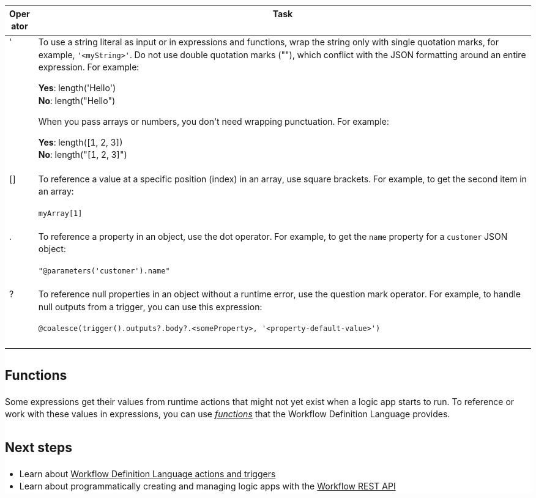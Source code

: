 | Operator | Task | 
|----------|------|
| ' | To use a string literal as input or in expressions and functions, wrap the string only with single quotation marks, for example, `'<myString>'`. Do not use double quotation marks (""), which conflict with the JSON formatting around an entire expression. For example: <p>**Yes**: length('Hello') </br>**No**: length("Hello") <p>When you pass arrays or numbers, you don't need wrapping punctuation. For example: <p>**Yes**: length([1, 2, 3]) </br>**No**: length("[1, 2, 3]") | 
| [] | To reference a value at a specific position (index) in an array, use square brackets. For example, to get the second item in an array: <p>`myArray[1]` | 
| . | To reference a property in an object, use the dot operator. For example, to get the `name` property for a `customer` JSON object: <p>`"@parameters('customer').name"` | 
| ? | To reference null properties in an object without a runtime error, use the question mark operator. For example, to handle null outputs from a trigger, you can use this expression: <p>`@coalesce(trigger().outputs?.body?.<someProperty>, '<property-default-value>')` | 
||| 

<a name="functions"></a>

## Functions

Some expressions get their values from runtime actions 
that might not yet exist when a logic app starts to run. 
To reference or work with these values in expressions, 
you can use [*functions*](../logic-apps/workflow-definition-language-functions-reference.md) 
that the Workflow Definition Language provides. 

## Next steps

* Learn about [Workflow Definition Language actions and triggers](../logic-apps/logic-apps-workflow-actions-triggers.md)
* Learn about programmatically creating and managing logic apps with the [Workflow REST API](https://docs.microsoft.com/rest/api/logic/workflows)
